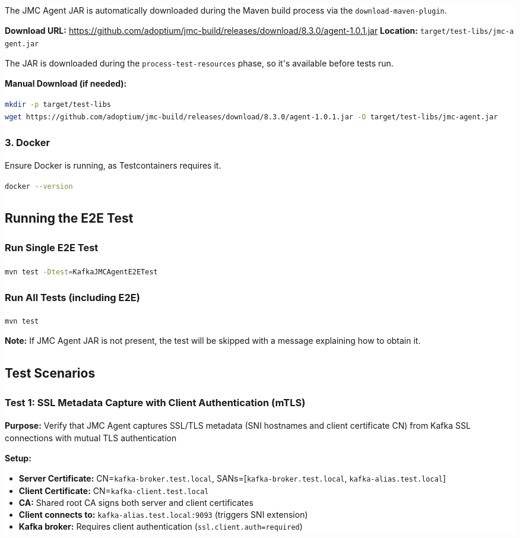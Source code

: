 The JMC Agent JAR is automatically downloaded during the Maven build process via the `download-maven-plugin`.

**Download URL:** https://github.com/adoptium/jmc-build/releases/download/8.3.0/agent-1.0.1.jar
**Location:** `target/test-libs/jmc-agent.jar`

The JAR is downloaded during the `process-test-resources` phase, so it's available before tests run.

**Manual Download (if needed):**

```bash
mkdir -p target/test-libs
wget https://github.com/adoptium/jmc-build/releases/download/8.3.0/agent-1.0.1.jar -O target/test-libs/jmc-agent.jar
```

### 3. Docker

Ensure Docker is running, as Testcontainers requires it.

```bash
docker --version
```

## Running the E2E Test

### Run Single E2E Test

```bash
mvn test -Dtest=KafkaJMCAgentE2ETest
```

### Run All Tests (including E2E)

```bash
mvn test
```

**Note:** If JMC Agent JAR is not present, the test will be skipped with a message explaining how to obtain it.

## Test Scenarios

### Test 1: SSL Metadata Capture with Client Authentication (mTLS)

**Purpose:** Verify that JMC Agent captures SSL/TLS metadata (SNI hostnames and client certificate CN) from Kafka SSL connections with mutual TLS authentication

**Setup:**
- **Server Certificate:** CN=`kafka-broker.test.local`, SANs=[`kafka-broker.test.local`, `kafka-alias.test.local`]
- **Client Certificate:** CN=`kafka-client.test.local`
- **CA:** Shared root CA signs both server and client certificates
- **Client connects to:** `kafka-alias.test.local:9093` (triggers SNI extension)
- **Kafka broker:** Requires client authentication (`ssl.client.auth=required`)
